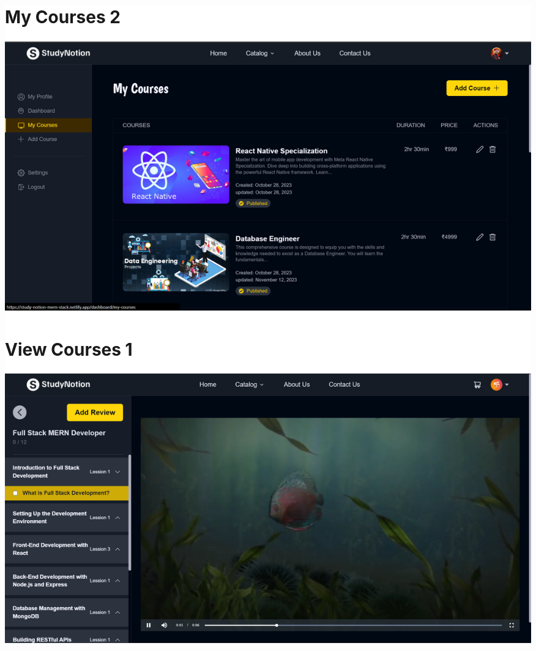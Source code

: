 # My Courses 2

<img width='100%' src='./screenshots/myCourses2.png' />

# View Courses 1

<img width='100%' src='./screenshots/view%20course1.png' />
